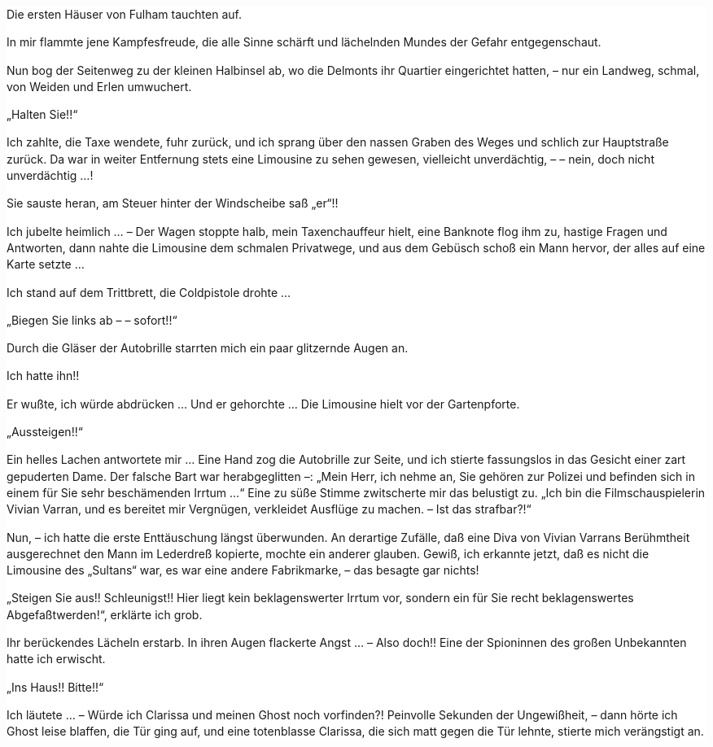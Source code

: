 Die ersten Häuser von Fulham tauchten auf.

In mir flammte jene Kampfesfreude, die alle Sinne schärft und lächelnden Mundes
der Gefahr entgegenschaut.

Nun bog der Seitenweg zu der kleinen Halbinsel ab, wo die Delmonts ihr Quartier
eingerichtet hatten, – nur ein Landweg, schmal, von Weiden und Erlen umwuchert.

„Halten Sie!!“

Ich zahlte, die Taxe wendete, fuhr zurück, und ich sprang über den nassen
Graben des Weges und schlich zur Hauptstraße zurück. Da war in weiter
Entfernung stets eine Limousine zu sehen gewesen, vielleicht unverdächtig, – –
nein, doch nicht unverdächtig …!

Sie sauste heran, am Steuer hinter der Windscheibe saß „er“!!

Ich jubelte heimlich … – Der Wagen stoppte halb, mein Taxenchauffeur hielt,
eine Banknote flog ihm zu, hastige Fragen und Antworten, dann nahte die
Limousine dem schmalen Privatwege, und aus dem Gebüsch schoß ein Mann hervor,
der alles auf eine Karte setzte …

Ich stand auf dem Trittbrett, die Coldpistole drohte …

„Biegen Sie links ab – – sofort!!“

Durch die Gläser der Autobrille starrten mich ein paar glitzernde Augen an.

Ich hatte ihn!!

Er wußte, ich würde abdrücken … Und er gehorchte … Die Limousine hielt vor der
Gartenpforte.

„Aussteigen!!“

Ein helles Lachen antwortete mir … Eine Hand zog die Autobrille zur Seite, und
ich stierte fassungslos in das Gesicht einer zart gepuderten Dame. Der falsche
Bart war herabgeglitten –: „Mein Herr, ich nehme an, Sie gehören zur Polizei
und befinden sich in einem für Sie sehr beschämenden Irrtum …“ Eine zu süße
Stimme zwitscherte mir das belustigt zu. „Ich bin die Filmschauspielerin Vivian
Varran, und es bereitet mir Vergnügen, verkleidet Ausflüge zu machen. – Ist das
strafbar?!“

Nun, – ich hatte die erste Enttäuschung längst überwunden. An derartige
Zufälle, daß eine Diva von Vivian Varrans Berühmtheit ausgerechnet den Mann im
Lederdreß kopierte, mochte ein anderer glauben. Gewiß, ich erkannte jetzt, daß
es nicht die Limousine des „Sultans“ war, es war eine andere Fabrikmarke, – das
besagte gar nichts!

„Steigen Sie aus!! Schleunigst!! Hier liegt kein beklagenswerter Irrtum vor,
sondern ein für Sie recht beklagenswertes Abgefaßtwerden!“, erklärte ich grob.

Ihr berückendes Lächeln erstarb. In ihren Augen flackerte Angst … – Also doch!!
Eine der Spioninnen des großen Unbekannten hatte ich erwischt.

„Ins Haus!! Bitte!!“

Ich läutete … – Würde ich Clarissa und meinen Ghost noch vorfinden?! Peinvolle
Sekunden der Ungewißheit, – dann hörte ich Ghost leise blaffen, die Tür ging
auf, und eine totenblasse Clarissa, die sich matt gegen die Tür lehnte, stierte
mich verängstigt an.
